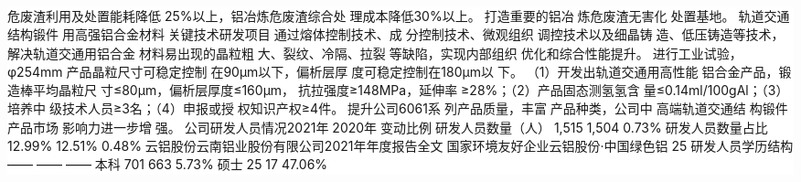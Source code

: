 危废渣利用及处置能耗降低
25%以上，铝冶炼危废渣综合处
理成本降低30%以上。
打造重要的铝冶
炼危废渣无害化
处置基地。
轨道交通结构锻件
用高强铝合金材料
关键技术研发项目
通过熔体控制技术、成
分控制技术、微观组织
调控技术以及细晶铸
造、低压铸造等技术，
解决轨道交通用铝合金
材料易出现的晶粒粗
大、裂纹、冷隔、拉裂
等缺陷，实现内部组织
优化和综合性能提升。
进行工业试验，φ254mm
产品晶粒尺寸可稳定控制
在90μm以下，偏析层厚
度可稳定控制在180μm以
下。
（1）开发出轨道交通用高性能
铝合金产品，锻造棒平均晶粒尺
寸≤80μm，偏析层厚度≤160μm，
抗拉强度≥148MPa，延伸率
≥28%；（2）产品固态测氢氢含
量≤0.14ml/100gAl；（3）培养中
级技术人员≥3名；（4）申报或授
权知识产权≥4件。
提升公司6061系
列产品质量，丰富
产品种类，公司中
高端轨道交通结
构锻件产品市场
影响力进一步增
强。
公司研发人员情况2021年
2020年
变动比例
研发人员数量（人）
1,515
1,504
0.73%
研发人员数量占比
12.99%
12.51%
0.48%
云铝股份云南铝业股份有限公司2021年年度报告全文
国家环境友好企业云铝股份·中国绿色铝
25
研发人员学历结构
——
——
——
本科
701
663
5.73%
硕士
25
17
47.06%